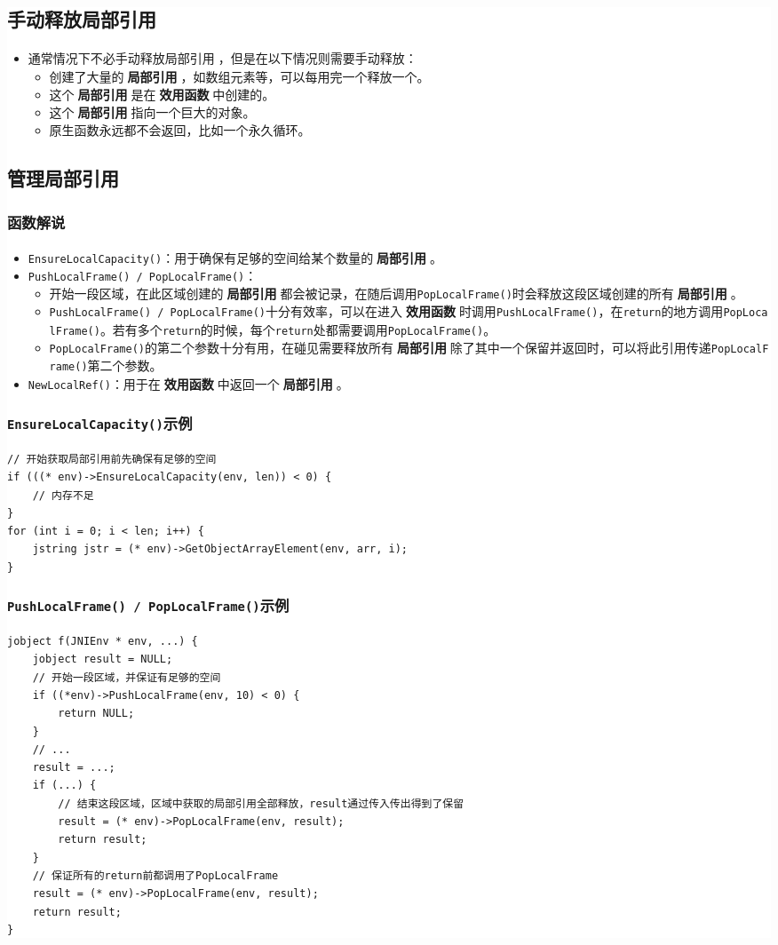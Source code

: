 ## 手动释放局部引用

- 通常情况下不必手动释放局部引用 ，但是在以下情况则需要手动释放：
  - 创建了大量的 **局部引用** ，如数组元素等，可以每用完一个释放一个。
  - 这个 **局部引用** 是在 **效用函数** 中创建的。
  - 这个 **局部引用** 指向一个巨大的对象。
  - 原生函数永远都不会返回，比如一个永久循环。

## 管理局部引用

### 函数解说

- `EnsureLocalCapacity()`：用于确保有足够的空间给某个数量的 **局部引用** 。
- `PushLocalFrame() / PopLocalFrame()`：
  - 开始一段区域，在此区域创建的 **局部引用** 都会被记录，在随后调用`PopLocalFrame()`时会释放这段区域创建的所有 **局部引用** 。
  - `PushLocalFrame() / PopLocalFrame()`十分有效率，可以在进入 **效用函数** 时调用`PushLocalFrame()`，在`return`的地方调用`PopLocalFrame()`。若有多个`return`的时候，每个`return`处都需要调用`PopLocalFrame()`。
  - `PopLocalFrame()`的第二个参数十分有用，在碰见需要释放所有 **局部引用** 除了其中一个保留并返回时，可以将此引用传递`PopLocalFrame()`第二个参数。
- `NewLocalRef()`：用于在 **效用函数** 中返回一个 **局部引用** 。

### `EnsureLocalCapacity()`示例

```
// 开始获取局部引用前先确保有足够的空间
if (((* env)->EnsureLocalCapacity(env, len)) < 0) {
    // 内存不足
}
for (int i = 0; i < len; i++) {
    jstring jstr = (* env)->GetObjectArrayElement(env, arr, i);
}
```

### `PushLocalFrame() / PopLocalFrame()`示例

```
jobject f(JNIEnv * env, ...) {
    jobject result = NULL;
    // 开始一段区域，并保证有足够的空间
    if ((*env)->PushLocalFrame(env, 10) < 0) {
        return NULL;
    }
    // ...
    result = ...;
    if (...) {
        // 结束这段区域，区域中获取的局部引用全部释放，result通过传入传出得到了保留
        result = (* env)->PopLocalFrame(env, result);
        return result;
    }
    // 保证所有的return前都调用了PopLocalFrame
    result = (* env)->PopLocalFrame(env, result);
    return result;
}
```

